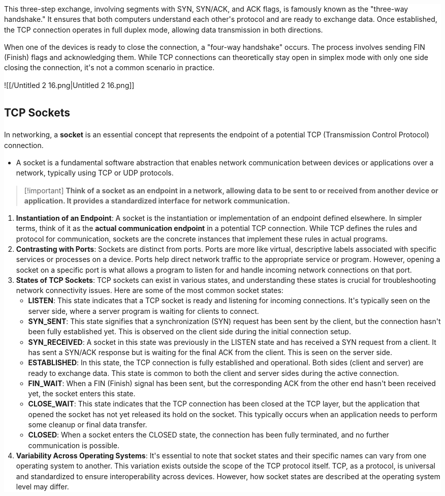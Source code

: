 This three-step exchange, involving segments with SYN, SYN/ACK, and ACK flags, is famously known as the "three-way handshake." It ensures that both computers understand each other's protocol and are ready to exchange data. Once established, the TCP connection operates in full duplex mode, allowing data transmission in both directions.

  

When one of the devices is ready to close the connection, a "four-way handshake" occurs. The process involves sending FIN (Finish) flags and acknowledging them. While TCP connections can theoretically stay open in simplex mode with only one side closing the connection, it's not a common scenario in practice.

![[/Untitled 2 16.png|Untitled 2 16.png]]

  

  

  

## TCP Sockets

In networking, a **socket** is an essential concept that represents the endpoint of a potential TCP (Transmission Control Protocol) connection.

- A socket is a fundamental software abstraction that enables network communication between devices or applications over a network, typically using TCP or UDP protocols.

  

> [!important] **Think of a socket as an endpoint in a network, allowing data to be sent to or received from another device or application. It provides a standardized interface for network communication.**

  

1. **Instantiation of an Endpoint**: A socket is the instantiation or implementation of an endpoint defined elsewhere. In simpler terms, think of it as the **actual communication endpoint** in a potential TCP connection. While TCP defines the rules and protocol for communication, sockets are the concrete instances that implement these rules in actual programs.
2. **Contrasting with Ports**: Sockets are distinct from ports. Ports are more like virtual, descriptive labels associated with specific services or processes on a device. Ports help direct network traffic to the appropriate service or program. However, opening a socket on a specific port is what allows a program to listen for and handle incoming network connections on that port.
3. **States of TCP Sockets**: TCP sockets can exist in various states, and understanding these states is crucial for troubleshooting network connectivity issues. Here are some of the most common socket states:
    - **LISTEN**: This state indicates that a TCP socket is ready and listening for incoming connections. It's typically seen on the server side, where a server program is waiting for clients to connect.
    - **SYN_SENT**: This state signifies that a synchronization (SYN) request has been sent by the client, but the connection hasn't been fully established yet. This is observed on the client side during the initial connection setup.
    - **SYN_RECEIVED**: A socket in this state was previously in the LISTEN state and has received a SYN request from a client. It has sent a SYN/ACK response but is waiting for the final ACK from the client. This is seen on the server side.
    - **ESTABLISHED**: In this state, the TCP connection is fully established and operational. Both sides (client and server) are ready to exchange data. This state is common to both the client and server sides during the active connection.
    - **FIN_WAIT**: When a FIN (Finish) signal has been sent, but the corresponding ACK from the other end hasn't been received yet, the socket enters this state.
    - **CLOSE_WAIT**: This state indicates that the TCP connection has been closed at the TCP layer, but the application that opened the socket has not yet released its hold on the socket. This typically occurs when an application needs to perform some cleanup or final data transfer.
    - **CLOSED**: When a socket enters the CLOSED state, the connection has been fully terminated, and no further communication is possible.
4. **Variability Across Operating Systems**: It's essential to note that socket states and their specific names can vary from one operating system to another. This variation exists outside the scope of the TCP protocol itself. TCP, as a protocol, is universal and standardized to ensure interoperability across devices. However, how socket states are described at the operating system level may differ.
